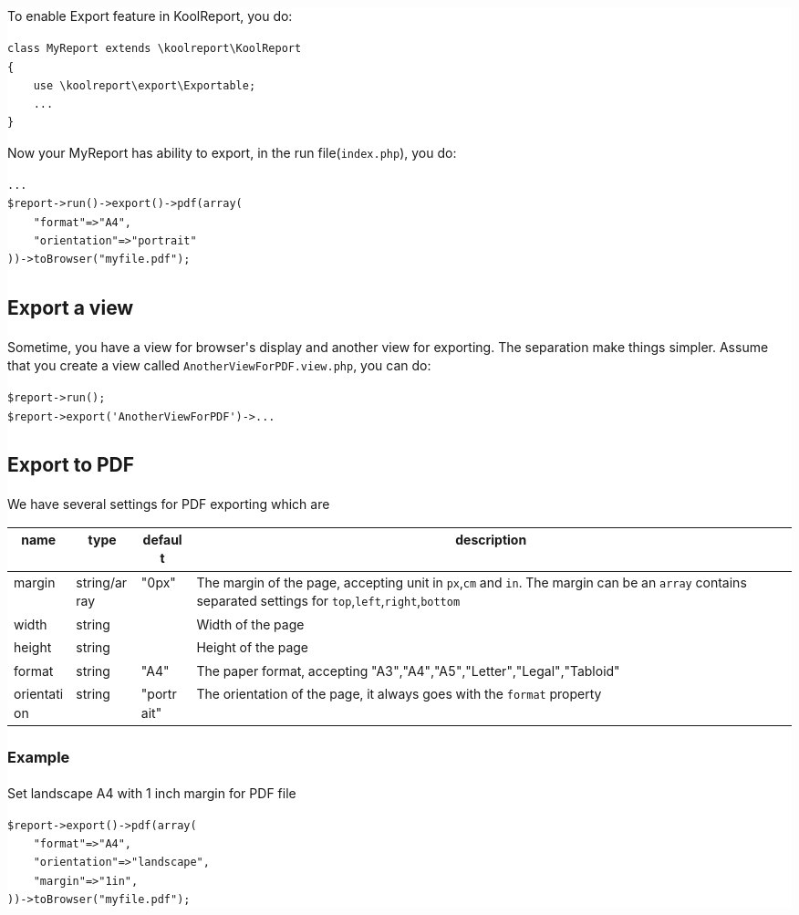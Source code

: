 To enable Export feature in KoolReport, you do:

```
class MyReport extends \koolreport\KoolReport
{
    use \koolreport\export\Exportable;
    ...
}
```

Now your MyReport has ability to export, in the run file(`index.php`), you do:

```
...
$report->run()->export()->pdf(array(
    "format"=>"A4",
    "orientation"=>"portrait"
))->toBrowser("myfile.pdf");
```

## Export a view

Sometime, you have a view for browser's display and another view for exporting. The separation make things simpler. Assume that you create a view called `AnotherViewForPDF.view.php`, you can do:

```
$report->run();
$report->export('AnotherViewForPDF')->...
```

## Export to PDF

We have several settings for PDF exporting which are

|name        |type         |default      |description                          |
|------------|-------------|-------------|-------------------------------------|
|margin |string/array|"0px"|The margin of the page, accepting unit in `px`,`cm` and `in`. The margin can be an `array` contains separated settings for `top`,`left`,`right`,`bottom`|
|width  |string|             |Width of the page                          |
|height |string|             |Height of the page|
|format |string|"A4" |The paper format, accepting "A3","A4","A5","Letter","Legal","Tabloid"|
|orientation|string|"portrait"|The orientation of the page, it always goes with the `format` property|

### Example

Set landscape A4 with 1 inch margin for PDF file

```
$report->export()->pdf(array(
    "format"=>"A4",
    "orientation"=>"landscape",
    "margin"=>"1in",
))->toBrowser("myfile.pdf");
```

